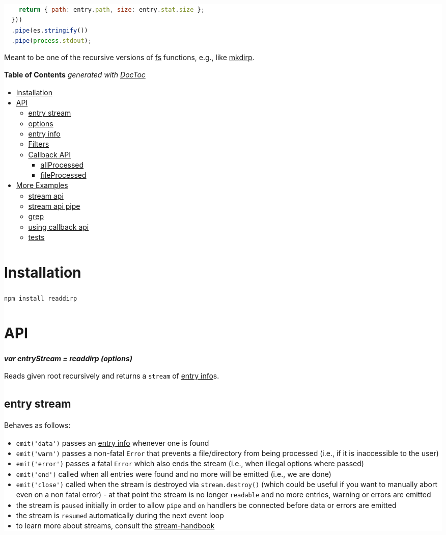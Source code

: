 ```javascript
    return { path: entry.path, size: entry.stat.size };
  }))
  .pipe(es.stringify())
  .pipe(process.stdout);
```

Meant to be one of the recursive versions of [fs](http://nodejs.org/docs/latest/api/fs.html) functions, e.g., like [mkdirp](https://github.com/substack/node-mkdirp).

**Table of Contents**  *generated with [DocToc](http://doctoc.herokuapp.com/)*

- [Installation](#installation)
- [API](#api)
	- [entry stream](#entry-stream)
	- [options](#options)
	- [entry info](#entry-info)
	- [Filters](#filters)
	- [Callback API](#callback-api)
		- [allProcessed ](#allprocessed)
		- [fileProcessed](#fileprocessed)
- [More Examples](#more-examples)
	- [stream api](#stream-api)
	- [stream api pipe](#stream-api-pipe)
	- [grep](#grep)
	- [using callback api](#using-callback-api)
	- [tests](#tests)


# Installation

    npm install readdirp

# API

***var entryStream = readdirp (options)***

Reads given root recursively and returns a `stream` of [entry info](#entry-info)s.

## entry stream

Behaves as follows:
  
- `emit('data')` passes an [entry info](#entry-info) whenever one is found
- `emit('warn')` passes a non-fatal `Error` that prevents a file/directory from being processed (i.e., if it is
  inaccessible to the user)
- `emit('error')` passes a fatal `Error` which also ends the stream (i.e., when illegal options where passed)
- `emit('end')` called when all entries were found and no more will be emitted (i.e., we are done)
- `emit('close')` called when the stream is destroyed via `stream.destroy()` (which could be useful if you want to
  manually abort even on a non fatal error) - at that point the stream is no longer `readable` and no more entries,
  warning or errors are emitted
- the stream is `paused` initially in order to allow `pipe` and `on` handlers be connected before data or errors are
  emitted
- the stream is `resumed` automatically during the next event loop 
- to learn more about streams, consult the [stream-handbook](https://github.com/substack/stream-handbook)
